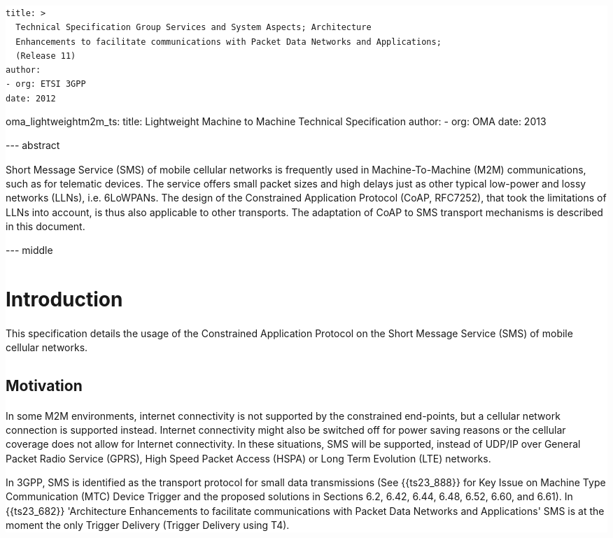     title: >
      Technical Specification Group Services and System Aspects; Architecture
      Enhancements to facilitate communications with Packet Data Networks and Applications;
      (Release 11)
    author:
    - org: ETSI 3GPP
    date: 2012
  oma_lightweightm2m_ts:
    title: Lightweight Machine to Machine Technical Specification
    author:
    - org: OMA
    date: 2013

--- abstract


Short Message Service (SMS) of mobile cellular networks is
frequently used in Machine-To-Machine (M2M) communications,
such as for telematic devices. The service offers small packet
sizes and high delays just as other typical low-power and
lossy networks (LLNs), i.e. 6LoWPANs. The design of the
Constrained Application Protocol (CoAP, RFC7252), that took the
limitations of LLNs into account, is thus also applicable to
other transports. The adaptation of CoAP to SMS transport
mechanisms is described in this document.

--- middle

# Introduction

This specification details the usage of the Constrained
Application Protocol on the Short Message Service (SMS) of
mobile cellular networks.

## Motivation

In some M2M environments, internet connectivity is not
supported by the constrained end-points, but a cellular
network connection is supported instead. Internet
connectivity might also be switched off for power saving
reasons or the cellular coverage does not allow for Internet
connectivity. In these situations, SMS will be supported,
instead of UDP/IP over General Packet Radio Service (GPRS),
High Speed Packet Access (HSPA) or Long Term Evolution (LTE)
networks.

In 3GPP, SMS is identified as the transport protocol for
small data transmissions (See {{ts23_888}} for Key Issue on Machine Type Communication (MTC) Device
Trigger and the proposed solutions in Sections 6.2, 6.42,
6.44, 6.48, 6.52, 6.60, and 6.61). In {{ts23_682}} 'Architecture Enhancements to
facilitate communications with Packet Data Networks and
Applications' SMS is at the moment the only Trigger Delivery
(Trigger Delivery using T4).
